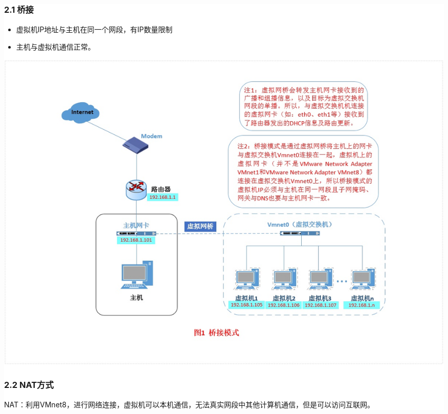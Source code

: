 

### 2.1 桥接

- 虚拟机IP地址与主机在同一个网段，有IP数量限制

- 主机与虚拟机通信正常。

![preview](images/winserver/v2-0e29e8f13495c269f3fdc723aa2255c2_r.jpg)



### 2.2 NAT方式

NAT：利用VMnet8，进行网络连接，虚拟机可以本机通信，无法真实网段中其他计算机通信，但是可以访问互联网。

